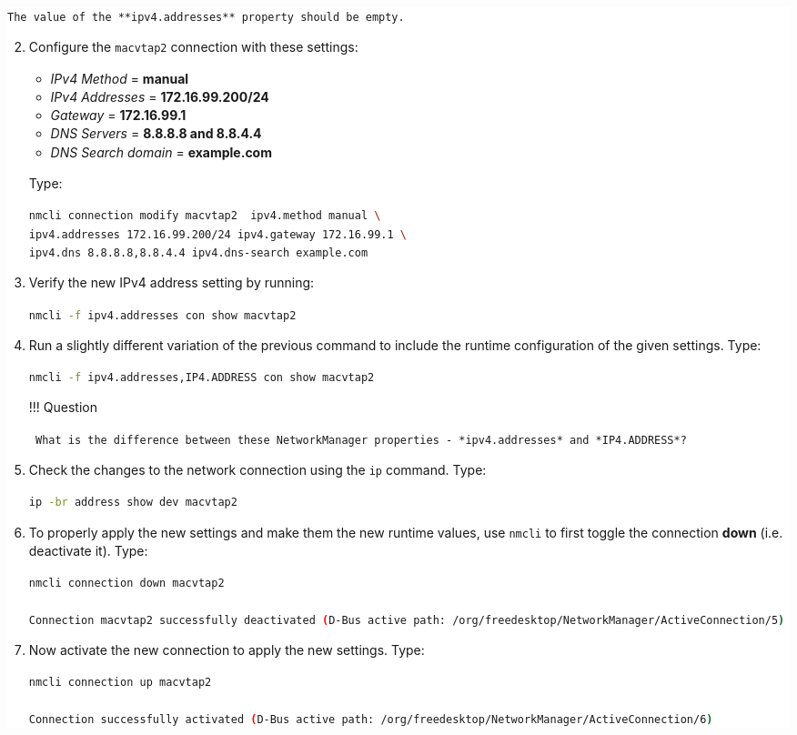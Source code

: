     The value of the **ipv4.addresses** property should be empty.

2. Configure the `macvtap2` connection with these settings:

    - *IPv4 Method* =  **manual**
    - *IPv4 Addresses* =  **172.16.99.200/24**
    - *Gateway* = **172.16.99.1**
    - *DNS Servers*  = **8.8.8.8 and 8.8.4.4**
    - *DNS Search domain* = **example.com**

    Type:

    ```bash
    nmcli connection modify macvtap2  ipv4.method manual \
    ipv4.addresses 172.16.99.200/24 ipv4.gateway 172.16.99.1 \
    ipv4.dns 8.8.8.8,8.8.4.4 ipv4.dns-search example.com
    ```

3. Verify the new IPv4 address setting by running:

    ```bash
    nmcli -f ipv4.addresses con show macvtap2
    ```

4. Run a slightly different variation of the previous command to include the runtime configuration of the given settings. Type:

    ```bash
    nmcli -f ipv4.addresses,IP4.ADDRESS con show macvtap2
    ```

    !!! Question

        What is the difference between these NetworkManager properties - *ipv4.addresses* and *IP4.ADDRESS*? 

5. Check the changes to the network connection using the `ip` command. Type:

    ```bash
    ip -br address show dev macvtap2
    ```

6. To properly apply the new settings and make them the new runtime values, use `nmcli` to first toggle the connection **down** (i.e. deactivate it). Type:

    ```bash
    nmcli connection down macvtap2
    
    Connection macvtap2 successfully deactivated (D-Bus active path: /org/freedesktop/NetworkManager/ActiveConnection/5)
    ```

7. Now activate the new connection to apply the new settings. Type:

    ```bash
    nmcli connection up macvtap2
    
    Connection successfully activated (D-Bus active path: /org/freedesktop/NetworkManager/ActiveConnection/6)
    ```
